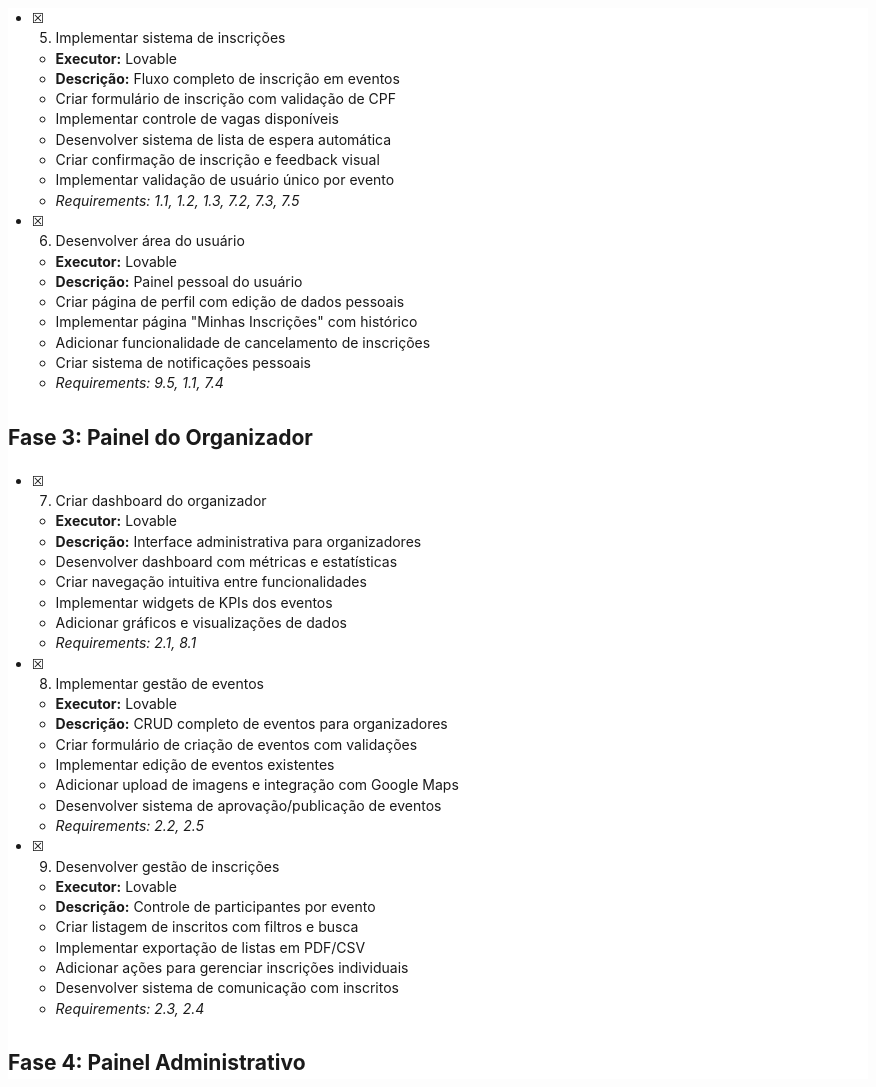 - [x] 5. Implementar sistema de inscrições

  - **Executor:** Lovable
  - **Descrição:** Fluxo completo de inscrição em eventos
  - Criar formulário de inscrição com validação de CPF
  - Implementar controle de vagas disponíveis
  - Desenvolver sistema de lista de espera automática
  - Criar confirmação de inscrição e feedback visual
  - Implementar validação de usuário único por evento
  - _Requirements: 1.1, 1.2, 1.3, 7.2, 7.3, 7.5_

- [x] 6. Desenvolver área do usuário

  - **Executor:** Lovable
  - **Descrição:** Painel pessoal do usuário
  - Criar página de perfil com edição de dados pessoais
  - Implementar página "Minhas Inscrições" com histórico
  - Adicionar funcionalidade de cancelamento de inscrições
  - Criar sistema de notificações pessoais
  - _Requirements: 9.5, 1.1, 7.4_

## Fase 3: Painel do Organizador

- [x] 7. Criar dashboard do organizador

  - **Executor:** Lovable
  - **Descrição:** Interface administrativa para organizadores
  - Desenvolver dashboard com métricas e estatísticas
  - Criar navegação intuitiva entre funcionalidades
  - Implementar widgets de KPIs dos eventos
  - Adicionar gráficos e visualizações de dados
  - _Requirements: 2.1, 8.1_

- [x] 8. Implementar gestão de eventos

  - **Executor:** Lovable
  - **Descrição:** CRUD completo de eventos para organizadores
  - Criar formulário de criação de eventos com validações
  - Implementar edição de eventos existentes
  - Adicionar upload de imagens e integração com Google Maps
  - Desenvolver sistema de aprovação/publicação de eventos
  - _Requirements: 2.2, 2.5_

- [x] 9. Desenvolver gestão de inscrições

  - **Executor:** Lovable
  - **Descrição:** Controle de participantes por evento
  - Criar listagem de inscritos com filtros e busca
  - Implementar exportação de listas em PDF/CSV
  - Adicionar ações para gerenciar inscrições individuais
  - Desenvolver sistema de comunicação com inscritos
  - _Requirements: 2.3, 2.4_

## Fase 4: Painel Administrativo
